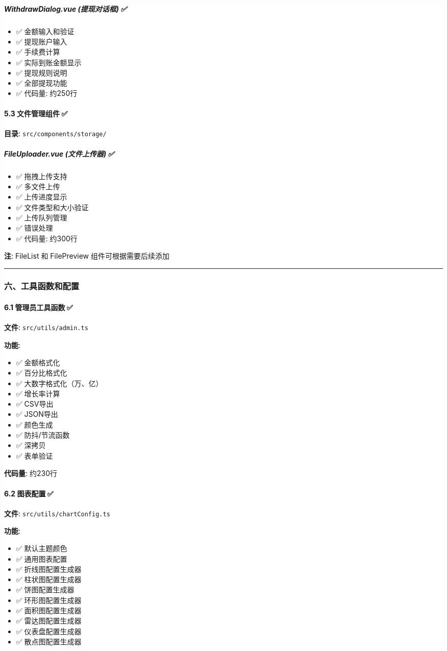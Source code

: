 ##### WithdrawDialog.vue (提现对话框) ✅
- ✅ 金额输入和验证
- ✅ 提现账户输入
- ✅ 手续费计算
- ✅ 实际到账金额显示
- ✅ 提现规则说明
- ✅ 全部提现功能
- ✅ 代码量: 约250行

#### 5.3 文件管理组件 ✅

**目录**: `src/components/storage/`

##### FileUploader.vue (文件上传器) ✅
- ✅ 拖拽上传支持
- ✅ 多文件上传
- ✅ 上传进度显示
- ✅ 文件类型和大小验证
- ✅ 上传队列管理
- ✅ 错误处理
- ✅ 代码量: 约300行

**注**: FileList 和 FilePreview 组件可根据需要后续添加

---

### 六、工具函数和配置

#### 6.1 管理员工具函数 ✅

**文件**: `src/utils/admin.ts`

**功能**:
- ✅ 金额格式化
- ✅ 百分比格式化
- ✅ 大数字格式化（万、亿）
- ✅ 增长率计算
- ✅ CSV导出
- ✅ JSON导出
- ✅ 颜色生成
- ✅ 防抖/节流函数
- ✅ 深拷贝
- ✅ 表单验证

**代码量**: 约230行

#### 6.2 图表配置 ✅

**文件**: `src/utils/chartConfig.ts`

**功能**:
- ✅ 默认主题颜色
- ✅ 通用图表配置
- ✅ 折线图配置生成器
- ✅ 柱状图配置生成器
- ✅ 饼图配置生成器
- ✅ 环形图配置生成器
- ✅ 面积图配置生成器
- ✅ 雷达图配置生成器
- ✅ 仪表盘配置生成器
- ✅ 散点图配置生成器
